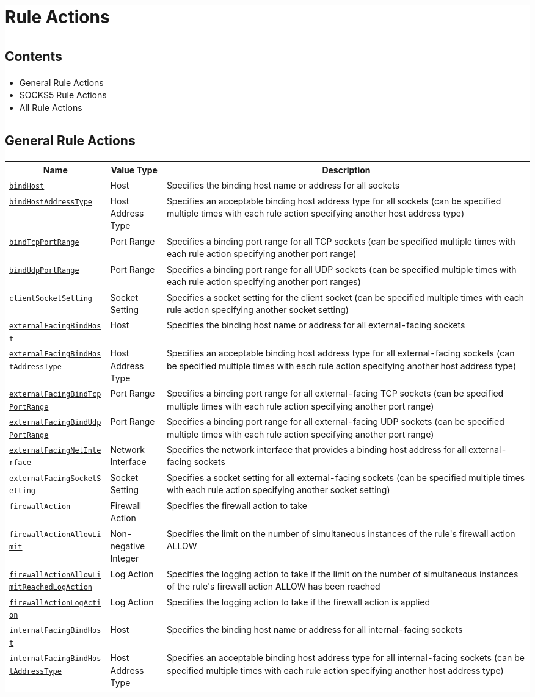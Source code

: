 # Rule Actions

## Contents

-   [General Rule Actions](#general-rule-actions)
-   [SOCKS5 Rule Actions](#socks5-rule-actions)
-   [All Rule Actions](#all-rule-actions)

## General Rule Actions

<table>
<tr><th>Name</th><th>Value Type</th><th>Description</th></tr>
<tr><td><a href="#bindhost"><code>bindHost</code></a></td><td>Host</td><td>Specifies the binding host name or address for all sockets</td></tr>
<tr><td><a href="#bindhostaddresstype"><code>bindHostAddressType</code></a></td><td>Host Address Type</td><td>Specifies an acceptable binding host address type for all sockets (can be specified multiple times with each rule action specifying another host address type)</td></tr>
<tr><td><a href="#bindtcpportrange"><code>bindTcpPortRange</code></a></td><td>Port Range</td><td>Specifies a binding port range for all TCP sockets (can be specified multiple times with each rule action specifying another port range)</td></tr>
<tr><td><a href="#bindudpportrange"><code>bindUdpPortRange</code></a></td><td>Port Range</td><td>Specifies a binding port range for all UDP sockets (can be specified multiple times with each rule action specifying another port ranges)</td></tr>
<tr><td><a href="#clientsocketsetting"><code>clientSocketSetting</code></a></td><td>Socket Setting</td><td>Specifies a socket setting for the client socket (can be specified multiple times with each rule action specifying another socket setting)</td></tr>
<tr><td><a href="#externalfacingbindhost"><code>externalFacingBindHost</code></a></td><td>Host</td><td>Specifies the binding host name or address for all external-facing sockets</td></tr>
<tr><td><a href="#externalfacingbindhostaddresstype"><code>externalFacingBindHostAddressType</code></a></td><td>Host Address Type</td><td>Specifies an acceptable binding host address type for all external-facing sockets (can be specified multiple times with each rule action specifying another host address type)</td></tr>
<tr><td><a href="#externalfacingbindtcpportrange"><code>externalFacingBindTcpPortRange</code></a></td><td>Port Range</td><td>Specifies a binding port range for all external-facing TCP sockets (can be specified multiple times with each rule action specifying another port range)</td></tr>
<tr><td><a href="#externalfacingbindudpportrange"><code>externalFacingBindUdpPortRange</code></a></td><td>Port Range</td><td>Specifies a binding port range for all external-facing UDP sockets (can be specified multiple times with each rule action specifying another port range)</td></tr>
<tr><td><a href="#externalfacingnetinterface"><code>externalFacingNetInterface</code></a></td><td>Network Interface</td><td>Specifies the network interface that provides a binding host address for all external-facing sockets</td></tr>
<tr><td><a href="#externalfacingsocketsetting"><code>externalFacingSocketSetting</code></a></td><td>Socket Setting</td><td>Specifies a socket setting for all external-facing sockets (can be specified multiple times with each rule action specifying another socket setting)</td></tr>
<tr><td><a href="#firewallaction"><code>firewallAction</code></a></td><td>Firewall Action</td><td>Specifies the firewall action to take</td></tr>
<tr><td><a href="#firewallactionallowlimit"><code>firewallActionAllowLimit</code></a></td><td>Non-negative Integer</td><td>Specifies the limit on the number of simultaneous instances of the rule's firewall action ALLOW</td></tr>
<tr><td><a href="#firewallactionallowlimitreachedlogaction"><code>firewallActionAllowLimitReachedLogAction</code></a></td><td>Log Action</td><td>Specifies the logging action to take if the limit on the number of simultaneous instances of the rule's firewall action ALLOW has been reached</td></tr>
<tr><td><a href="#firewallactionlogaction"><code>firewallActionLogAction</code></a></td><td>Log Action</td><td>Specifies the logging action to take if the firewall action is applied</td></tr>
<tr><td><a href="#internalfacingbindhost"><code>internalFacingBindHost</code></a></td><td>Host</td><td>Specifies the binding host name or address for all internal-facing sockets</td></tr>
<tr><td><a href="#internalfacingbindhostaddresstype"><code>internalFacingBindHostAddressType</code></a></td><td>Host Address Type</td><td>Specifies an acceptable binding host address type for all internal-facing sockets (can be specified multiple times with each rule action specifying another host address type)</td></tr>